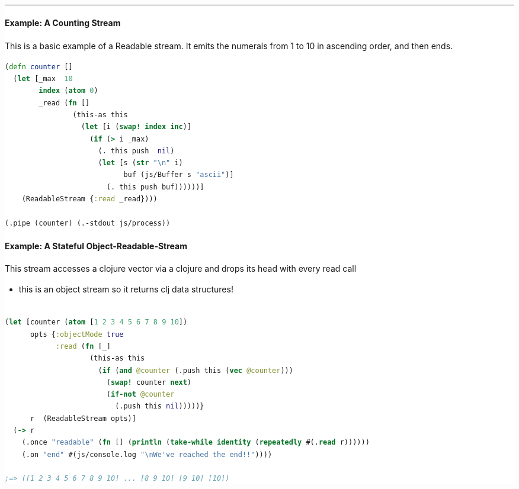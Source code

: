 <hr>


#### Example: A Counting Stream
  This is a basic example of a Readable stream. It emits the numerals
  from 1 to 10 in ascending order, and then ends.

```clj
(defn counter []
  (let [_max  10
        index (atom 0)
        _read (fn []
                (this-as this
                  (let [i (swap! index inc)]
                    (if (> i _max)
                      (. this push  nil)
                      (let [s (str "\n" i)
                            buf (js/Buffer s "ascii")]
                        (. this push buf))))))]
    (ReadableStream {:read _read})))

(.pipe (counter) (.-stdout js/process))
```

#### Example: A Stateful Object-Readable-Stream
  This stream accesses a clojure vector via a clojure and drops its head with every read call
  - this is an object stream so it returns clj data structures!

```clj

(let [counter (atom [1 2 3 4 5 6 7 8 9 10])
      opts {:objectMode true
            :read (fn [_]
                    (this-as this
                      (if (and @counter (.push this (vec @counter)))
                        (swap! counter next)
                        (if-not @counter
                          (.push this nil)))))}
      r  (ReadableStream opts)]
  (-> r
    (.once "readable" (fn [] (println (take-while identity (repeatedly #(.read r))))))
    (.on "end" #(js/console.log "\nWe've reached the end!!"))))

;=> ([1 2 3 4 5 6 7 8 9 10] ... [8 9 10] [9 10] [10])

```
